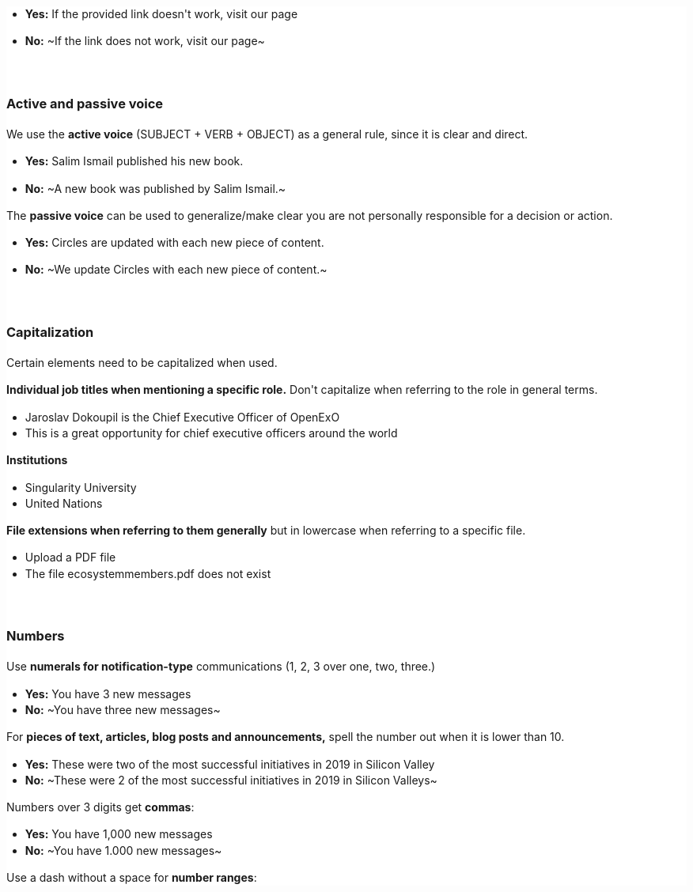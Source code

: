 * **Yes:** If the provided link doesn't work, visit our page

* **No:** ~If the link does not work, visit our page~

&nbsp;
### **Active and passive voice**
We use the **active voice** (SUBJECT + VERB + OBJECT) as a general rule, since it is clear and direct.

* **Yes:** Salim Ismail published his new book.

* **No:** ~A new book was published by Salim Ismail.~


The **passive voice** can be used to generalize/make clear you are not personally responsible for a decision or action.

* **Yes:** Circles are updated with each new piece of content.

* **No:** ~We update Circles with each new piece of content.~

&nbsp;
### **Capitalization**
Certain elements need to be capitalized when used. 

**Individual job titles when mentioning a specific role.** Don't capitalize when referring to the role in general terms.
  * Jaroslav Dokoupil is the Chief Executive Officer of OpenExO
  * This is a great opportunity for chief executive officers around the world

**Institutions**
  * Singularity University
  * United Nations

**File extensions when referring to them generally** but in lowercase when referring to a specific file.
  * Upload a PDF file
  * The file ecosystemmembers.pdf does not exist

&nbsp;
### **Numbers**
Use **numerals for notification-type** communications (1, 2, 3 over one, two, three.)

* **Yes:** You have 3 new messages              
* **No:** ~You have three new messages~

For **pieces of text, articles, blog posts and announcements,** spell the number out when it is lower than 10.

* **Yes:** These were two of the most successful initiatives in 2019 in Silicon Valley             
* **No:** ~These were 2 of the most successful initiatives in 2019 in Silicon Valleys~

Numbers over 3 digits get **commas**:

* **Yes:** You have 1,000 new messages
* **No:** ~You have 1.000 new messages~

Use a dash without a space for **number ranges**:
